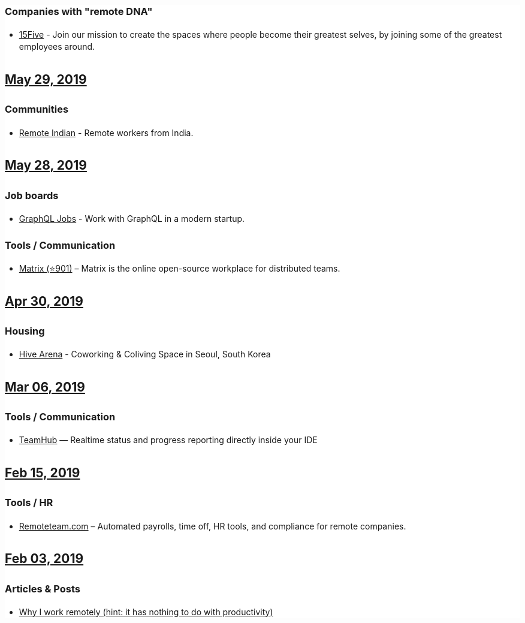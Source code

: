 ### Companies with "remote DNA"

*   [15Five](https://www.15five.com/careers/) - Join our mission to create the spaces where people become their greatest selves, by joining some of the greatest employees around.

## [May 29, 2019](/content/2019/05/29/README.md)

### Communities

*   [Remote Indian](https://remoteindian.com/) - Remote workers from India.

## [May 28, 2019](/content/2019/05/28/README.md)

### Job boards

*   [GraphQL Jobs](https://graphql.jobs/r/remote) - Work with GraphQL in a modern startup.

### Tools / Communication

*   [Matrix (⭐901)](https://github.com/ResultadosDigitais/matrix) – Matrix is the online open-source workplace for distributed teams.

## [Apr 30, 2019](/content/2019/04/30/README.md)

### Housing

*   [Hive Arena](https://hivearena.com/coworking/) - Coworking & Coliving Space in Seoul, South Korea

## [Mar 06, 2019](/content/2019/03/06/README.md)

### Tools / Communication

*   [TeamHub](https://teamhub.app/) — Realtime status and progress reporting directly inside your IDE

## [Feb 15, 2019](/content/2019/02/15/README.md)

### Tools / HR

*   [Remoteteam.com](https://www.remoteteam.com) – Automated payrolls, time off, HR tools, and compliance for remote companies.

## [Feb 03, 2019](/content/2019/02/03/README.md)

### Articles & Posts

*   [Why I work remotely (hint: it has nothing to do with productivity)](https://m.signalvnoise.com/why-i-work-remotely-hint-it-has-nothing-to-do-with-productivity/)
